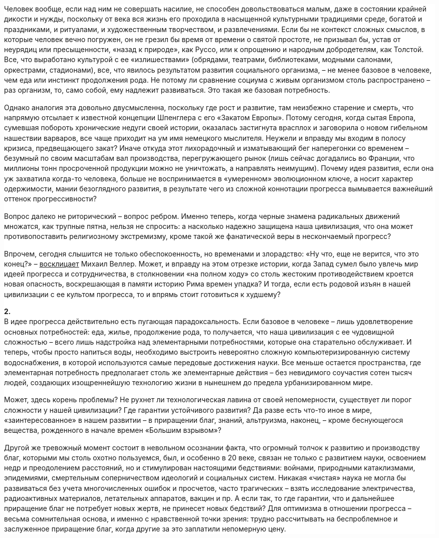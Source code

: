 Человек вообще, если над ним не совершать насилие, не способен довольствоваться малым, даже в состоянии крайней дикости и нужды, поскольку от века вся жизнь его проходила в насыщенной культурными традициями среде, богатой и праздниками, и ритуалами, и художественным творчеством, и развлечениями. Если бы не контекст сложных смыслов, в которые человек вечно погружен, он не грезил бы время от времени о святой простоте, не призывал бы, устав от неурядиц или пресыщенности, «назад к природе», как Руссо, или к опрощению и народным добродетелям, как Толстой. Все, что выработано культурой с ее «излишествами» (обрядами, театрами, библиотеками, модными салонами, оркестрами, стадионами), все, что явилось результатом развития социального организма, – не менее базовое в человеке, чем еда или инстинкт продолжения рода. Не потому ли сравнение социума с живым организмом столь распространено – раз организм, то, само собой, ему надлежит развиваться. Это такая же базовая потребность.

Однако аналогия эта довольно двусмысленна, поскольку где рост и развитие, там неизбежно старение и смерть, что напрямую отсылает к известной концепции Шпенглера с его «Закатом Европы». Потому сегодня, когда сытая Европа, сумевшая побороть хронические недуги своей истории, оказалась застигнута врасплох и заговорила о новом гибельном нашествии варваров, все чаще приходит на ум имя немецкого мыслителя. Неужели и вправду мы входим в полосу кризиса, предвещающего закат? Иначе откуда этот лихорадочный и изматывающий бег наперегонки со временем – безумный по своим масштабам вал производства, перегружающего рынок (лишь сейчас догадались во Франции, что миллионы тонн просроченной продукции можно не уничтожать, а направлять неимущим). Почему идея развития, если она уж захватила когда-то человека, больше не воспринимается в «умеренном» эволюционном ключе, а носит характер одержимости, мании безоглядного развития, в результате чего из сложной коннотации прогресса вымывается важнейший оттенок прогрессивности?

Вопрос далеко не риторический – вопрос ребром. Именно теперь, когда черные знамена радикальных движений множатся, как трупные пятна, нельзя не спросить: а насколько надежно защищена наша цивилизация, что она может противопоставить религиозному экстремизму, кроме такой же фанатической веры в нескончаемый прогресс?

Впрочем, сегодня слышится не только обеспокоенность, но временами и злорадство: «Ну что, еще не верится, что это конец?» – [восклицает](http://echo.msk.ru/blog/weller_michael/1619776-echo/) Михаил Веллер. Может, и вправду на этом отрезке истории, когда Запад сумел было увлечь мир идеей прогресса и сотрудничества, в столкновении «на полном ходу» со столь жестоким противодействием кроется новая опасность, воскрешающая в памяти историю Рима времен упадка? И тогда, если есть родовой изъян в нашей цивилизации с ее культом прогресса, то и впрямь стоит готовиться к худшему?

**2.**  
В идее прогресса действительно есть пугающая парадоксальность. Если базовое в человеке – лишь удовлетворение основных потребностей: еда, жилье, продолжение рода, то получается, что наша цивилизация с ее чудовищной сложностью – всего лишь надстройка над элементарными потребностями, которые она старательно обслуживает. И теперь, чтобы просто напиться воды, необходимо выстроить невероятно сложную компьютеризированную систему водоснабжения, в которой используются самые передовые достижения науки. Все меньше остается пространства, где элементарная потребность предполагает столь же элементарные действия – без невидимого соучастия сотен тысяч людей, создающих изощреннейшую технологию жизни в нынешнем до предела урбанизированном мире.

Может, здесь корень проблемы? Не рухнет ли технологическая лавина от своей непомерности, существует ли порог сложности у нашей цивилизации? Где гарантии устойчивого развития? Да разве есть что-то иное в мире, «заинтересованное» в нашем развитии – в приращении благ, знаний, альтруизма, наконец, – кроме беснующегося вещества, рожденного в начале времен «Большим взрывом»?

Другой же тревожный момент состоит в невольном осознании факта, что огромный толчок к развитию и производству благ, которыми мы столь охотно пользуемся, был, и особенно в 20 веке, связан не только с развитием науки, освоением недр и преодолением расстояний, но и стимулирован настоящими бедствиями: войнами, природными катаклизмами, эпидемиями, смертельным соперничеством идеологий и социальных систем. Никакая «чистая» наука не могла бы развиваться без учета многочисленных ошибок и просчетов, часто трагических – взять исследование электричества, радиоактивных материалов, летательных аппаратов, вакцин и пр. А если так, то где гарантии, что и дальнейшее приращение благ не потребует новых жертв, не принесет новых бедствий? Для оптимизма в отношении прогресса – весьма сомнительная основа, и именно с нравственной точки зрения: трудно рассчитывать на беспроблемное и заслуженное приращение благ, когда другие за это заплатили непомерную цену.
